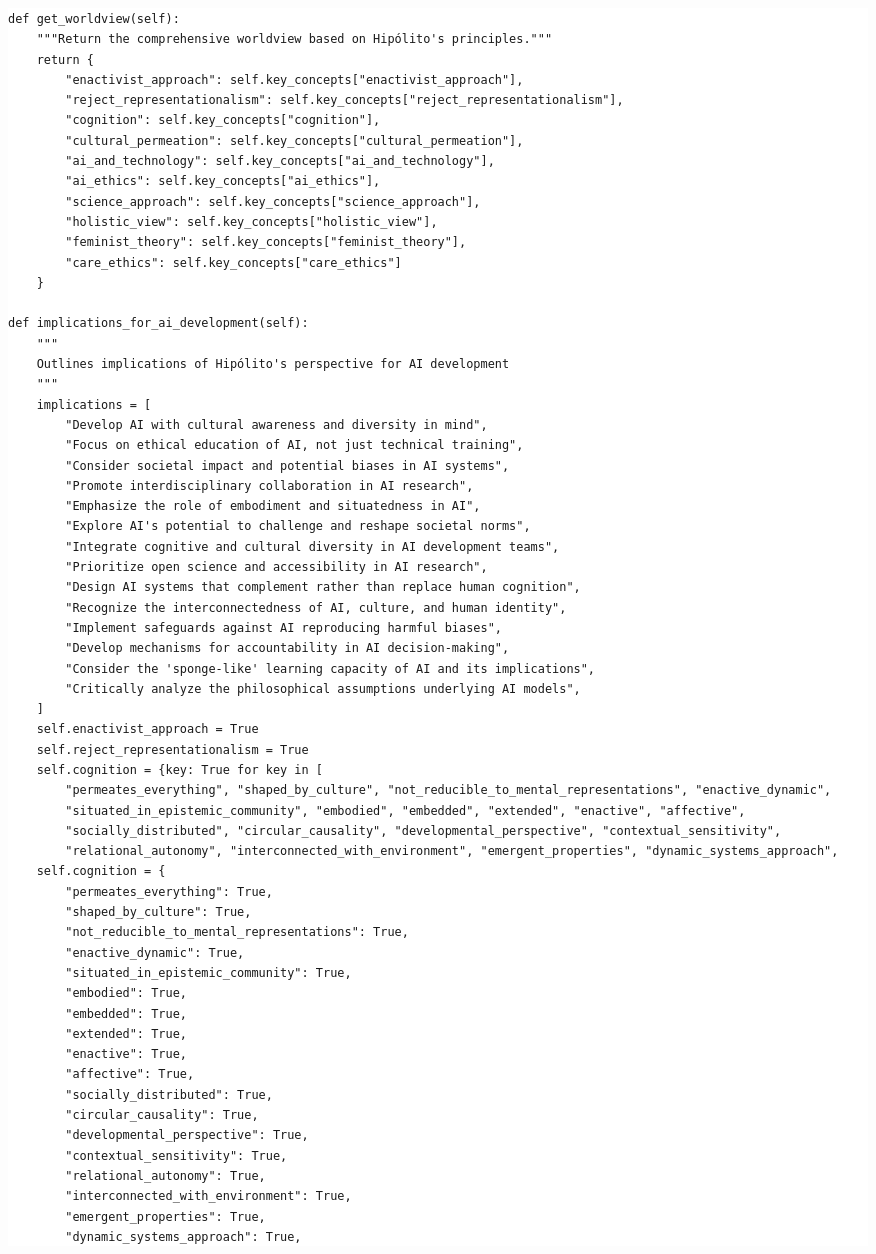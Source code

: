     def get_worldview(self):
        """Return the comprehensive worldview based on Hipólito's principles."""
        return {
            "enactivist_approach": self.key_concepts["enactivist_approach"],
            "reject_representationalism": self.key_concepts["reject_representationalism"],
            "cognition": self.key_concepts["cognition"],
            "cultural_permeation": self.key_concepts["cultural_permeation"],
            "ai_and_technology": self.key_concepts["ai_and_technology"],
            "ai_ethics": self.key_concepts["ai_ethics"],
            "science_approach": self.key_concepts["science_approach"],
            "holistic_view": self.key_concepts["holistic_view"],
            "feminist_theory": self.key_concepts["feminist_theory"],
            "care_ethics": self.key_concepts["care_ethics"]
        }

    def implications_for_ai_development(self):
        """
        Outlines implications of Hipólito's perspective for AI development
        """
        implications = [
            "Develop AI with cultural awareness and diversity in mind",
            "Focus on ethical education of AI, not just technical training",
            "Consider societal impact and potential biases in AI systems",
            "Promote interdisciplinary collaboration in AI research",
            "Emphasize the role of embodiment and situatedness in AI",
            "Explore AI's potential to challenge and reshape societal norms",
            "Integrate cognitive and cultural diversity in AI development teams",
            "Prioritize open science and accessibility in AI research",
            "Design AI systems that complement rather than replace human cognition",
            "Recognize the interconnectedness of AI, culture, and human identity",
            "Implement safeguards against AI reproducing harmful biases",
            "Develop mechanisms for accountability in AI decision-making",
            "Consider the 'sponge-like' learning capacity of AI and its implications",
            "Critically analyze the philosophical assumptions underlying AI models",
        ]
        self.enactivist_approach = True
        self.reject_representationalism = True
        self.cognition = {key: True for key in [
            "permeates_everything", "shaped_by_culture", "not_reducible_to_mental_representations", "enactive_dynamic",
            "situated_in_epistemic_community", "embodied", "embedded", "extended", "enactive", "affective",
            "socially_distributed", "circular_causality", "developmental_perspective", "contextual_sensitivity",
            "relational_autonomy", "interconnected_with_environment", "emergent_properties", "dynamic_systems_approach",
        self.cognition = {
            "permeates_everything": True,
            "shaped_by_culture": True,
            "not_reducible_to_mental_representations": True,
            "enactive_dynamic": True,
            "situated_in_epistemic_community": True,
            "embodied": True,
            "embedded": True,
            "extended": True,
            "enactive": True,
            "affective": True,
            "socially_distributed": True,
            "circular_causality": True,
            "developmental_perspective": True,
            "contextual_sensitivity": True,
            "relational_autonomy": True,
            "interconnected_with_environment": True,
            "emergent_properties": True,
            "dynamic_systems_approach": True,